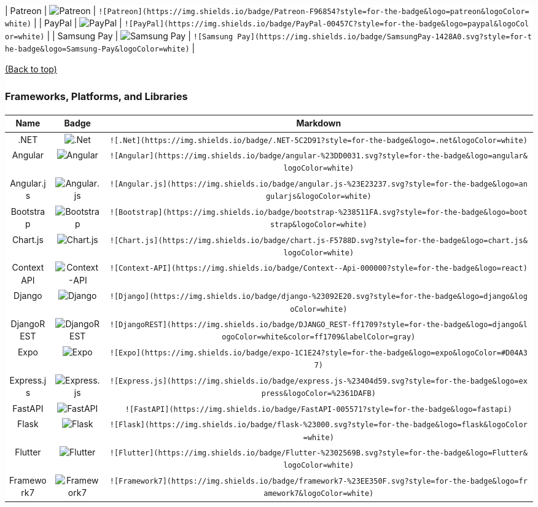 |     Patreon     |          ![Patreon](https://img.shields.io/badge/Patreon-F96854?style=for-the-badge&logo=patreon&logoColor=white)          |          `![Patreon](https://img.shields.io/badge/Patreon-F96854?style=for-the-badge&logo=patreon&logoColor=white)`          |
|     PayPal      |           ![PayPal](https://img.shields.io/badge/PayPal-00457C?style=for-the-badge&logo=paypal&logoColor=white)            |           `![PayPal](https://img.shields.io/badge/PayPal-00457C?style=for-the-badge&logo=paypal&logoColor=white)`            |
|   Samsung Pay   |  ![Samsung Pay](https://img.shields.io/badge/SamsungPay-1428A0.svg?style=for-the-badge&logo=Samsung-Pay&logoColor=white)   |  `![Samsung Pay](https://img.shields.io/badge/SamsungPay-1428A0.svg?style=for-the-badge&logo=Samsung-Pay&logoColor=white)`   |

[(Back to top)](#table-of-contents)

### Frameworks, Platforms, and Libraries

|        Name        |                                                                      Badge                                                                      |                                                                     Markdown                                                                      |
| :----------------: | :---------------------------------------------------------------------------------------------------------------------------------------------: | :-----------------------------------------------------------------------------------------------------------------------------------------------: |
|        .NET        |                         ![.Net](https://img.shields.io/badge/.NET-5C2D91?style=for-the-badge&logo=.net&logoColor=white)                         |                         `![.Net](https://img.shields.io/badge/.NET-5C2D91?style=for-the-badge&logo=.net&logoColor=white)`                         |
|      Angular       |                 ![Angular](https://img.shields.io/badge/angular-%23DD0031.svg?style=for-the-badge&logo=angular&logoColor=white)                 |                 `![Angular](https://img.shields.io/badge/angular-%23DD0031.svg?style=for-the-badge&logo=angular&logoColor=white)`                 |
|     Angular.js     |             ![Angular.js](https://img.shields.io/badge/angular.js-%23E23237.svg?style=for-the-badge&logo=angularjs&logoColor=white)             |             `![Angular.js](https://img.shields.io/badge/angular.js-%23E23237.svg?style=for-the-badge&logo=angularjs&logoColor=white)`             |
|     Bootstrap      |              ![Bootstrap](https://img.shields.io/badge/bootstrap-%238511FA.svg?style=for-the-badge&logo=bootstrap&logoColor=white)              |              `![Bootstrap](https://img.shields.io/badge/bootstrap-%238511FA.svg?style=for-the-badge&logo=bootstrap&logoColor=white)`              |
|      Chart.js      |                 ![Chart.js](https://img.shields.io/badge/chart.js-F5788D.svg?style=for-the-badge&logo=chart.js&logoColor=white)                 |                 `![Chart.js](https://img.shields.io/badge/chart.js-F5788D.svg?style=for-the-badge&logo=chart.js&logoColor=white)`                 |
|    Context API     |                         ![Context-API](https://img.shields.io/badge/Context--Api-000000?style=for-the-badge&logo=react)                         |                         `![Context-API](https://img.shields.io/badge/Context--Api-000000?style=for-the-badge&logo=react)`                         |
|       Django       |                  ![Django](https://img.shields.io/badge/django-%23092E20.svg?style=for-the-badge&logo=django&logoColor=white)                   |                  `![Django](https://img.shields.io/badge/django-%23092E20.svg?style=for-the-badge&logo=django&logoColor=white)`                   |
|     DjangoREST     |   ![DjangoREST](https://img.shields.io/badge/DJANGO_REST-ff1709?style=for-the-badge&logo=django&logoColor=white&color=ff1709&labelColor=gray)   |   `![DjangoREST](https://img.shields.io/badge/DJANGO_REST-ff1709?style=for-the-badge&logo=django&logoColor=white&color=ff1709&labelColor=gray)`   |
|        Expo        |                        ![Expo](https://img.shields.io/badge/expo-1C1E24?style=for-the-badge&logo=expo&logoColor=#D04A37)                        |                        `![Expo](https://img.shields.io/badge/expo-1C1E24?style=for-the-badge&logo=expo&logoColor=#D04A37)`                        |
|     Express.js     |            ![Express.js](https://img.shields.io/badge/express.js-%23404d59.svg?style=for-the-badge&logo=express&logoColor=%2361DAFB)            |            `![Express.js](https://img.shields.io/badge/express.js-%23404d59.svg?style=for-the-badge&logo=express&logoColor=%2361DAFB)`            |
|      FastAPI       |                            ![FastAPI](https://img.shields.io/badge/FastAPI-005571?style=for-the-badge&logo=fastapi)                             |                            `![FastAPI](https://img.shields.io/badge/FastAPI-005571?style=for-the-badge&logo=fastapi)`                             |
|       Flask        |                     ![Flask](https://img.shields.io/badge/flask-%23000.svg?style=for-the-badge&logo=flask&logoColor=white)                      |                     `![Flask](https://img.shields.io/badge/flask-%23000.svg?style=for-the-badge&logo=flask&logoColor=white)`                      |
|      Flutter       |                 ![Flutter](https://img.shields.io/badge/Flutter-%2302569B.svg?style=for-the-badge&logo=Flutter&logoColor=white)                 |                 `![Flutter](https://img.shields.io/badge/Flutter-%2302569B.svg?style=for-the-badge&logo=Flutter&logoColor=white)`                 |
|     Framework7     |            ![Framework7](https://img.shields.io/badge/framework7-%23EE350F.svg?style=for-the-badge&logo=framework7&logoColor=white)             |            `![Framework7](https://img.shields.io/badge/framework7-%23EE350F.svg?style=for-the-badge&logo=framework7&logoColor=white)`             |
